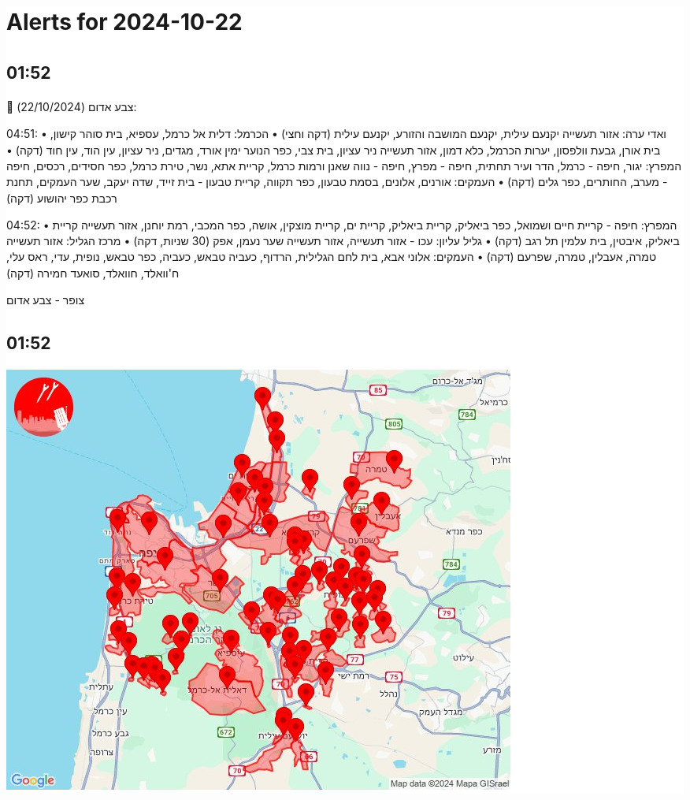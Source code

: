 # Alerts for 2024-10-22

## 01:52

🔴 צבע אדום (22/10/2024):

04:51:
• ואדי ערה: אזור תעשייה יקנעם עילית, יקנעם המושבה והזורע, יקנעם עילית (דקה וחצי)
• הכרמל: דלית אל כרמל, עספיא, בית סוהר קישון, בית אורן, גבעת וולפסון, יערות הכרמל, כלא דמון, אזור תעשייה ניר עציון, בית צבי, כפר הנוער ימין אורד, מגדים, ניר עציון, עין הוד, עין חוד (דקה)
• המפרץ: יגור, חיפה - כרמל, הדר ועיר תחתית, חיפה - מפרץ, חיפה - נווה שאנן ורמות כרמל, קריית אתא, נשר, טירת כרמל, כפר חסידים, רכסים, חיפה - מערב, החותרים, כפר גלים (דקה)
• העמקים: אורנים, אלונים, בסמת טבעון, כפר תקווה, קריית טבעון - בית זייד, שדה יעקב, שער העמקים, תחנת רכבת כפר יהושוע (דקה)

04:52:
• המפרץ: חיפה - קריית חיים ושמואל, כפר ביאליק, קריית ביאליק, קריית ים, קריית מוצקין, אושה, כפר המכבי, רמת יוחנן, אזור תעשייה קריית ביאליק, איבטין, בית עלמין תל רגב (דקה)
• גליל עליון: עכו - אזור תעשייה, אזור תעשייה שער נעמן, אפק (30 שניות, דקה)
• מרכז הגליל: אזור תעשייה טמרה, אעבלין, טמרה, שפרעם (דקה)
• העמקים: אלוני אבא, בית לחם הגלילית, הרדוף, כעביה טבאש, כעביה, כפר טבאש, נופית, עדי, ראס עלי, ח'וואלד, חוואלד, סואעד חמירה (דקה)

צופר - צבע אדום

## 01:52

![Photo](images/31878.jpg)
